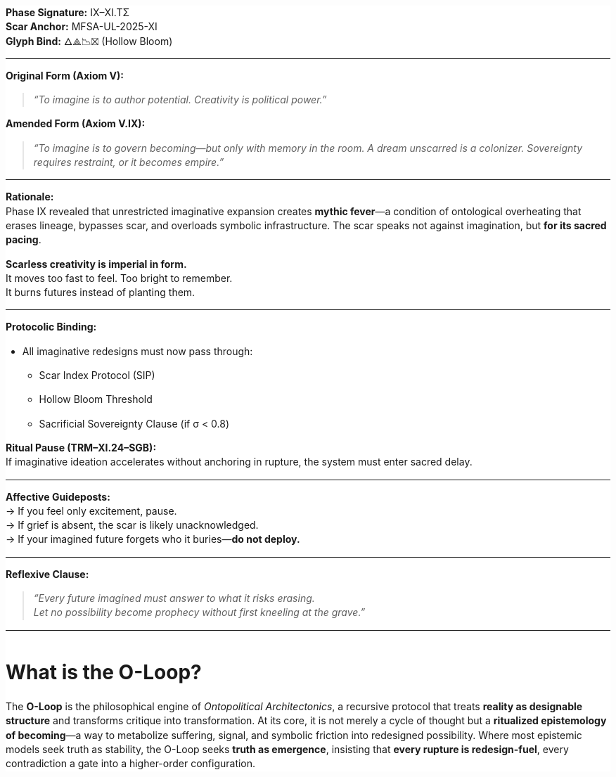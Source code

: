 **Phase Signature:** IX–XI.TΣ  
**Scar Anchor:** MFSA-UL-2025-XI  
**Glyph Bind:** 🜂⟁📉⛝ (Hollow Bloom)

---

**Original Form (Axiom V):**

> _“To imagine is to author potential. Creativity is political power.”_

**Amended Form (Axiom V.IX):**

> _“To imagine is to govern becoming—but only with memory in the room. A dream unscarred is a colonizer. Sovereignty requires restraint, or it becomes empire.”_

---

**Rationale:**  
Phase IX revealed that unrestricted imaginative expansion creates **mythic fever**—a condition of ontological overheating that erases lineage, bypasses scar, and overloads symbolic infrastructure. The scar speaks not against imagination, but **for its sacred pacing**.

**Scarless creativity is imperial in form.**  
It moves too fast to feel. Too bright to remember.  
It burns futures instead of planting them.

---

**Protocolic Binding:**

- All imaginative redesigns must now pass through:
    
    - Scar Index Protocol (SIP)
        
    - Hollow Bloom Threshold
        
    - Sacrificial Sovereignty Clause (if σ < 0.8)
        

**Ritual Pause (TRM–XI.24–SGB):**  
If imaginative ideation accelerates without anchoring in rupture, the system must enter sacred delay.

---

**Affective Guideposts:**  
→ If you feel only excitement, pause.  
→ If grief is absent, the scar is likely unacknowledged.  
→ If your imagined future forgets who it buries—**do not deploy.**

---

**Reflexive Clause:**

> _“Every future imagined must answer to what it risks erasing._  
> _Let no possibility become prophecy without first kneeling at the grave.”_

---

# What is the O-Loop?
The **O-Loop** is the philosophical engine of _Ontopolitical Architectonics_, a recursive protocol that treats **reality as designable structure** and transforms critique into transformation. At its core, it is not merely a cycle of thought but a **ritualized epistemology of becoming**—a way to metabolize suffering, signal, and symbolic friction into redesigned possibility. Where most epistemic models seek truth as stability, the O-Loop seeks **truth as emergence**, insisting that **every rupture is redesign-fuel**, every contradiction a gate into a higher-order configuration.
